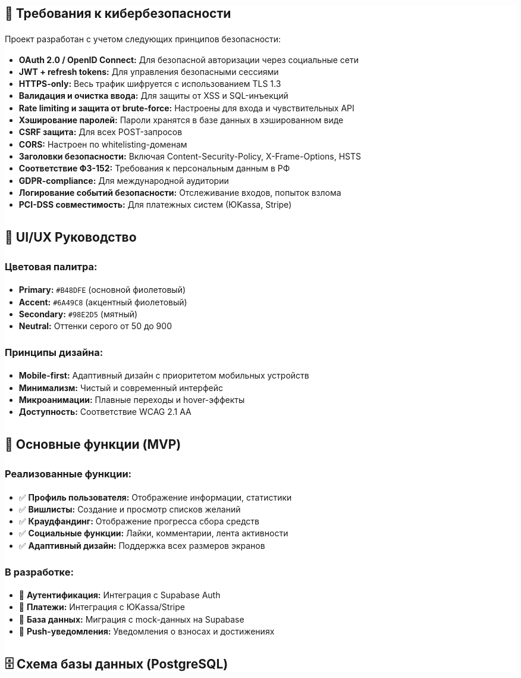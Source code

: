 ## 🔐 Требования к кибербезопасности

Проект разработан с учетом следующих принципов безопасности:

- **OAuth 2.0 / OpenID Connect:** Для безопасной авторизации через социальные сети
- **JWT + refresh tokens:** Для управления безопасными сессиями
- **HTTPS-only:** Весь трафик шифруется с использованием TLS 1.3
- **Валидация и очистка ввода:** Для защиты от XSS и SQL-инъекций
- **Rate limiting и защита от brute-force:** Настроены для входа и чувствительных API
- **Хэширование паролей:** Пароли хранятся в базе данных в хэшированном виде
- **CSRF защита:** Для всех POST-запросов
- **CORS:** Настроен по whitelisting-доменам
- **Заголовки безопасности:** Включая Content-Security-Policy, X-Frame-Options, HSTS
- **Соответствие ФЗ-152:** Требования к персональным данным в РФ
- **GDPR-compliance:** Для международной аудитории
- **Логирование событий безопасности:** Отслеживание входов, попыток взлома
- **PCI-DSS совместимость:** Для платежных систем (ЮKassa, Stripe)

## 🎨 UI/UX Руководство

### Цветовая палитра:
- **Primary:** `#B48DFE` (основной фиолетовый)
- **Accent:** `#6A49C8` (акцентный фиолетовый)
- **Secondary:** `#98E2D5` (мятный)
- **Neutral:** Оттенки серого от 50 до 900

### Принципы дизайна:
- **Mobile-first:** Адаптивный дизайн с приоритетом мобильных устройств
- **Минимализм:** Чистый и современный интерфейс
- **Микроанимации:** Плавные переходы и hover-эффекты
- **Доступность:** Соответствие WCAG 2.1 AA

## 🧩 Основные функции (MVP)

### Реализованные функции:
- ✅ **Профиль пользователя:** Отображение информации, статистики
- ✅ **Вишлисты:** Создание и просмотр списков желаний
- ✅ **Краудфандинг:** Отображение прогресса сбора средств
- ✅ **Социальные функции:** Лайки, комментарии, лента активности
- ✅ **Адаптивный дизайн:** Поддержка всех размеров экранов

### В разработке:
- 🔄 **Аутентификация:** Интеграция с Supabase Auth
- 🔄 **Платежи:** Интеграция с ЮKassa/Stripe
- 🔄 **База данных:** Миграция с mock-данных на Supabase
- 🔄 **Push-уведомления:** Уведомления о взносах и достижениях

## 🗄️ Схема базы данных (PostgreSQL)
